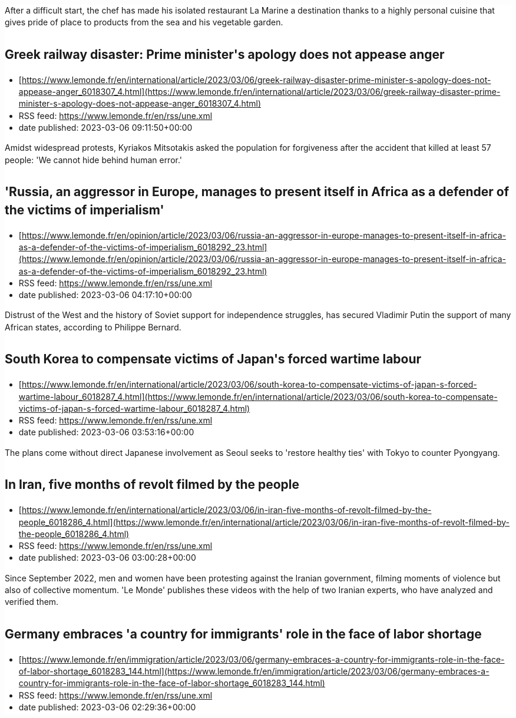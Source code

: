 After a difficult start, the chef has made his isolated restaurant La Marine a destination thanks to a highly personal cuisine that gives pride of place to products from the sea and his vegetable garden.

## Greek railway disaster: Prime minister's apology does not appease anger
 - [https://www.lemonde.fr/en/international/article/2023/03/06/greek-railway-disaster-prime-minister-s-apology-does-not-appease-anger_6018307_4.html](https://www.lemonde.fr/en/international/article/2023/03/06/greek-railway-disaster-prime-minister-s-apology-does-not-appease-anger_6018307_4.html)
 - RSS feed: https://www.lemonde.fr/en/rss/une.xml
 - date published: 2023-03-06 09:11:50+00:00

Amidst widespread protests, Kyriakos Mitsotakis asked the population for forgiveness after the accident that killed at least 57 people: 'We cannot hide behind human error.'

## 'Russia, an aggressor in Europe, manages to present itself in Africa as a defender of the victims of imperialism'
 - [https://www.lemonde.fr/en/opinion/article/2023/03/06/russia-an-aggressor-in-europe-manages-to-present-itself-in-africa-as-a-defender-of-the-victims-of-imperialism_6018292_23.html](https://www.lemonde.fr/en/opinion/article/2023/03/06/russia-an-aggressor-in-europe-manages-to-present-itself-in-africa-as-a-defender-of-the-victims-of-imperialism_6018292_23.html)
 - RSS feed: https://www.lemonde.fr/en/rss/une.xml
 - date published: 2023-03-06 04:17:10+00:00

Distrust of the West and the history of Soviet support for independence struggles, has secured Vladimir Putin the support of many African states, according to Philippe Bernard.

## South Korea to compensate victims of Japan's forced wartime labour
 - [https://www.lemonde.fr/en/international/article/2023/03/06/south-korea-to-compensate-victims-of-japan-s-forced-wartime-labour_6018287_4.html](https://www.lemonde.fr/en/international/article/2023/03/06/south-korea-to-compensate-victims-of-japan-s-forced-wartime-labour_6018287_4.html)
 - RSS feed: https://www.lemonde.fr/en/rss/une.xml
 - date published: 2023-03-06 03:53:16+00:00

The plans come without direct Japanese involvement as Seoul seeks to 'restore healthy ties' with Tokyo to counter Pyongyang.

## In Iran, five months of revolt filmed by the people
 - [https://www.lemonde.fr/en/international/article/2023/03/06/in-iran-five-months-of-revolt-filmed-by-the-people_6018286_4.html](https://www.lemonde.fr/en/international/article/2023/03/06/in-iran-five-months-of-revolt-filmed-by-the-people_6018286_4.html)
 - RSS feed: https://www.lemonde.fr/en/rss/une.xml
 - date published: 2023-03-06 03:00:28+00:00

Since September 2022, men and women have been protesting against the Iranian government, filming moments of violence but also of collective momentum. 'Le Monde' publishes these videos with the help of two Iranian experts, who have analyzed and verified them.

## Germany embraces 'a country for immigrants' role in the face of labor shortage
 - [https://www.lemonde.fr/en/immigration/article/2023/03/06/germany-embraces-a-country-for-immigrants-role-in-the-face-of-labor-shortage_6018283_144.html](https://www.lemonde.fr/en/immigration/article/2023/03/06/germany-embraces-a-country-for-immigrants-role-in-the-face-of-labor-shortage_6018283_144.html)
 - RSS feed: https://www.lemonde.fr/en/rss/une.xml
 - date published: 2023-03-06 02:29:36+00:00
